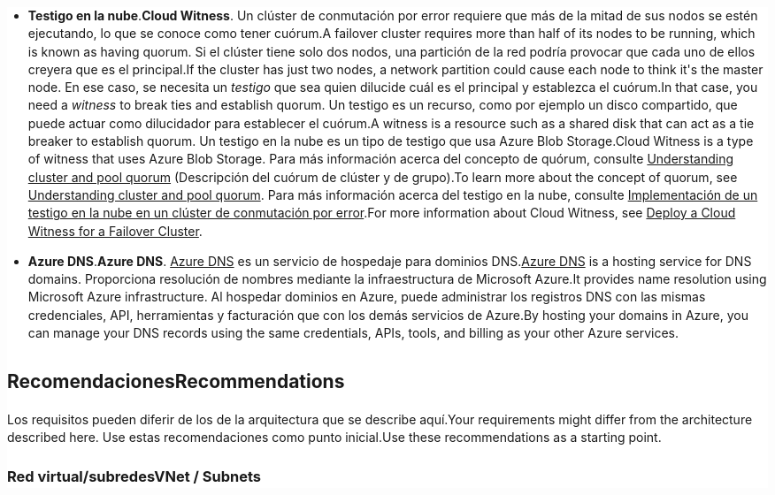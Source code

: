 * <span data-ttu-id="c58ec-143">**Testigo en la nube**.</span><span class="sxs-lookup"><span data-stu-id="c58ec-143">**Cloud Witness**.</span></span> <span data-ttu-id="c58ec-144">Un clúster de conmutación por error requiere que más de la mitad de sus nodos se estén ejecutando, lo que se conoce como tener cuórum.</span><span class="sxs-lookup"><span data-stu-id="c58ec-144">A failover cluster requires more than half of its nodes to be running, which is known as having quorum.</span></span> <span data-ttu-id="c58ec-145">Si el clúster tiene solo dos nodos, una partición de la red podría provocar que cada uno de ellos creyera que es el principal.</span><span class="sxs-lookup"><span data-stu-id="c58ec-145">If the cluster has just two nodes, a network partition could cause each node to think it's the master node.</span></span> <span data-ttu-id="c58ec-146">En ese caso, se necesita un *testigo* que sea quien dilucide cuál es el principal y establezca el cuórum.</span><span class="sxs-lookup"><span data-stu-id="c58ec-146">In that case, you need a *witness* to break ties and establish quorum.</span></span> <span data-ttu-id="c58ec-147">Un testigo es un recurso, como por ejemplo un disco compartido, que puede actuar como dilucidador para establecer el cuórum.</span><span class="sxs-lookup"><span data-stu-id="c58ec-147">A witness is a resource such as a shared disk that can act as a tie breaker to establish quorum.</span></span> <span data-ttu-id="c58ec-148">Un testigo en la nube es un tipo de testigo que usa Azure Blob Storage.</span><span class="sxs-lookup"><span data-stu-id="c58ec-148">Cloud Witness is a type of witness that uses Azure Blob Storage.</span></span> <span data-ttu-id="c58ec-149">Para más información acerca del concepto de quórum, consulte [Understanding cluster and pool quorum](/windows-server/storage/storage-spaces/understand-quorum) (Descripción del cuórum de clúster y de grupo).</span><span class="sxs-lookup"><span data-stu-id="c58ec-149">To learn more about the concept of quorum, see [Understanding cluster and pool quorum](/windows-server/storage/storage-spaces/understand-quorum).</span></span> <span data-ttu-id="c58ec-150">Para más información acerca del testigo en la nube, consulte [Implementación de un testigo en la nube en un clúster de conmutación por error](/windows-server/failover-clustering/deploy-cloud-witness).</span><span class="sxs-lookup"><span data-stu-id="c58ec-150">For more information about Cloud Witness, see [Deploy a Cloud Witness for a Failover Cluster](/windows-server/failover-clustering/deploy-cloud-witness).</span></span> 

* <span data-ttu-id="c58ec-151">**Azure DNS**.</span><span class="sxs-lookup"><span data-stu-id="c58ec-151">**Azure DNS**.</span></span> <span data-ttu-id="c58ec-152">[Azure DNS][azure-dns] es un servicio de hospedaje para dominios DNS.</span><span class="sxs-lookup"><span data-stu-id="c58ec-152">[Azure DNS][azure-dns] is a hosting service for DNS domains.</span></span> <span data-ttu-id="c58ec-153">Proporciona resolución de nombres mediante la infraestructura de Microsoft Azure.</span><span class="sxs-lookup"><span data-stu-id="c58ec-153">It provides name resolution using Microsoft Azure infrastructure.</span></span> <span data-ttu-id="c58ec-154">Al hospedar dominios en Azure, puede administrar los registros DNS con las mismas credenciales, API, herramientas y facturación que con los demás servicios de Azure.</span><span class="sxs-lookup"><span data-stu-id="c58ec-154">By hosting your domains in Azure, you can manage your DNS records using the same credentials, APIs, tools, and billing as your other Azure services.</span></span>

## <a name="recommendations"></a><span data-ttu-id="c58ec-155">Recomendaciones</span><span class="sxs-lookup"><span data-stu-id="c58ec-155">Recommendations</span></span>

<span data-ttu-id="c58ec-156">Los requisitos pueden diferir de los de la arquitectura que se describe aquí.</span><span class="sxs-lookup"><span data-stu-id="c58ec-156">Your requirements might differ from the architecture described here.</span></span> <span data-ttu-id="c58ec-157">Use estas recomendaciones como punto inicial.</span><span class="sxs-lookup"><span data-stu-id="c58ec-157">Use these recommendations as a starting point.</span></span> 

### <a name="vnet--subnets"></a><span data-ttu-id="c58ec-158">Red virtual/subredes</span><span class="sxs-lookup"><span data-stu-id="c58ec-158">VNet / Subnets</span></span>


[dmz]: ../dmz/secure-vnet-dmz.md
[multi-dc]: multi-region-sql-server.md
[n-tier]: n-tier.md
[azure-availability-sets]: /azure/virtual-machines/virtual-machines-windows-manage-availability#configure-each-application-tier-into-separate-availability-sets
[azure-dns]: /azure/dns/dns-overview
[azure-key-vault]: https://azure.microsoft.com/services/key-vault
[host bastión]: https://en.wikipedia.org/wiki/Bastion_host
[bastion host]: https://en.wikipedia.org/wiki/Bastion_host
[CIDR]: https://en.wikipedia.org/wiki/Classless_Inter-Domain_Routing
[cidr]: https://en.wikipedia.org/wiki/Classless_Inter-Domain_Routing
[ddos]: /azure/virtual-network/ddos-protection-overview
[ddos-best-practices]: /azure/security/azure-ddos-best-practices
[git]: https://github.com/mspnp/template-building-blocks
[github-folder]: https://github.com/mspnp/reference-architectures/tree/master/virtual-machines/n-tier-windows
[nsg]: /azure/virtual-network/virtual-networks-nsg
[plan-network]: /azure/virtual-network/virtual-network-vnet-plan-design-arm
[private-ip-space]: https://en.wikipedia.org/wiki/Private_network#Private_IPv4_address_spaces
[Dirección IP pública]: /azure/virtual-network/virtual-network-ip-addresses-overview-arm
[public IP address]: /azure/virtual-network/virtual-network-ip-addresses-overview-arm
[sql-alwayson]: https://msdn.microsoft.com/library/hh510230.aspx
[sql-alwayson-force-failover]: https://msdn.microsoft.com/library/ff877957.aspx
[sql-alwayson-getting-started]: https://msdn.microsoft.com/library/gg509118.aspx
[sql-alwayson-ilb]: /azure/virtual-machines/windows/sql/virtual-machines-windows-portal-sql-alwayson-int-listener
[sql-alwayson-listeners]: https://msdn.microsoft.com/library/hh213417.aspx
[sql-alwayson-read-only-routing]: https://technet.microsoft.com/library/hh213417.aspx#ConnectToSecondary
[sql-keyvault]: /azure/virtual-machines/virtual-machines-windows-ps-sql-keyvault
[vm-sla]: https://azure.microsoft.com/support/legal/sla/virtual-machines
[vnet faq]: /azure/virtual-network/virtual-networks-faq
[wsfc-whats-new]: https://technet.microsoft.com/windows-server-docs/failover-clustering/whats-new-in-failover-clustering
[visio-download]: https://archcenter.blob.core.windows.net/cdn/vm-reference-architectures.vsdx
[0]: ./images/n-tier-sql-server.png "Arquitectura de n niveles con Microsoft Azure"
[resource-manager-overview]: /azure/azure-resource-manager/resource-group-overview 
[vmss]: /azure/virtual-machine-scale-sets/virtual-machine-scale-sets-overview
[load-balancer]: /azure/load-balancer/
[load-balancer-hashing]: /azure/load-balancer/load-balancer-overview#load-balancer-features
[vmss-design]: /azure/virtual-machine-scale-sets/virtual-machine-scale-sets-design-overview
[subscription-limits]: /azure/azure-subscription-service-limits
[availability-set]: /azure/virtual-machines/virtual-machines-windows-manage-availability
[health-probes]: /azure/load-balancer/load-balancer-overview#load-balancer-features
[health-probe-log]: /azure/load-balancer/load-balancer-monitor-log
[health-probe-ip]: /azure/virtual-network/virtual-networks-nsg#special-rules
[network-security]: /azure/best-practices-network-security